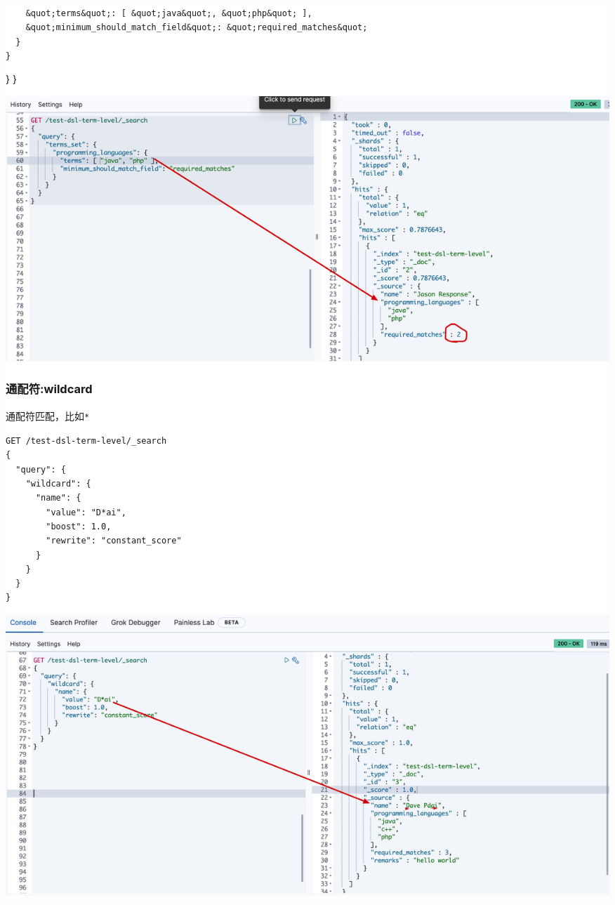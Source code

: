         &quot;terms&quot;: [ &quot;java&quot;, &quot;php&quot; ],
        &quot;minimum_should_match_field&quot;: &quot;required_matches&quot;
      }
    }
  }
}
</code></pre>
<p><img src="assets/es-dsl-term-7.png" alt="img" /></p>
<h3>通配符:wildcard</h3>
<p>通配符匹配，比如<code>*</code></p>
<pre><code class="language-bash">GET /test-dsl-term-level/_search
{
  &quot;query&quot;: {
    &quot;wildcard&quot;: {
      &quot;name&quot;: {
        &quot;value&quot;: &quot;D*ai&quot;,
        &quot;boost&quot;: 1.0,
        &quot;rewrite&quot;: &quot;constant_score&quot;
      }
    }
  }
}
</code></pre>
<p><img src="assets/es-dsl-term-8.png" alt="img" /></p>